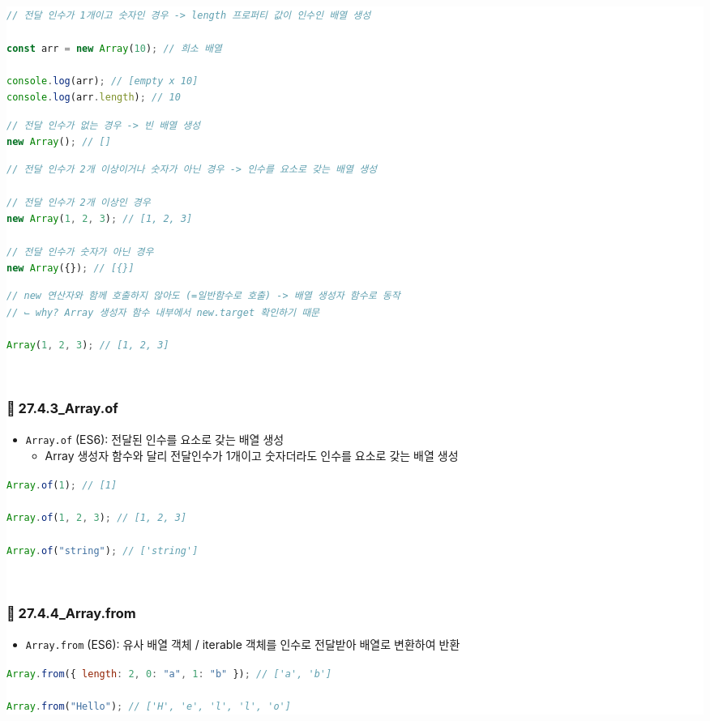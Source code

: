 ```jsx
// 전달 인수가 1개이고 숫자인 경우 -> length 프로퍼티 값이 인수인 배열 생성

const arr = new Array(10); // 희소 배열

console.log(arr); // [empty x 10]
console.log(arr.length); // 10
```

```jsx
// 전달 인수가 없는 경우 -> 빈 배열 생성
new Array(); // []
```

```jsx
// 전달 인수가 2개 이상이거나 숫자가 아닌 경우 -> 인수를 요소로 갖는 배열 생성

// 전달 인수가 2개 이상인 경우
new Array(1, 2, 3); // [1, 2, 3]

// 전달 인수가 숫자가 아닌 경우
new Array({}); // [{}]
```

```jsx
// new 연산자와 함께 호출하지 않아도 (=일반함수로 호출) -> 배열 생성자 함수로 동작
// ⌙ why? Array 생성자 함수 내부에서 new.target 확인하기 때문

Array(1, 2, 3); // [1, 2, 3]
```

<br/>

### 🔸 27.4.3_Array.of

- `Array.of` (ES6): 전달된 인수를 요소로 갖는 배열 생성
  - Array 생성자 함수와 달리 전달인수가 1개이고 숫자더라도 인수를 요소로 갖는 배열 생성

```jsx
Array.of(1); // [1]

Array.of(1, 2, 3); // [1, 2, 3]

Array.of("string"); // ['string']
```

<br/>

### 🔸 27.4.4_Array.from

- `Array.from` (ES6): 유사 배열 객체 / iterable 객체를 인수로 전달받아 배열로 변환하여 반환

```jsx
Array.from({ length: 2, 0: "a", 1: "b" }); // ['a', 'b']

Array.from("Hello"); // ['H', 'e', 'l', 'l', 'o']
```
